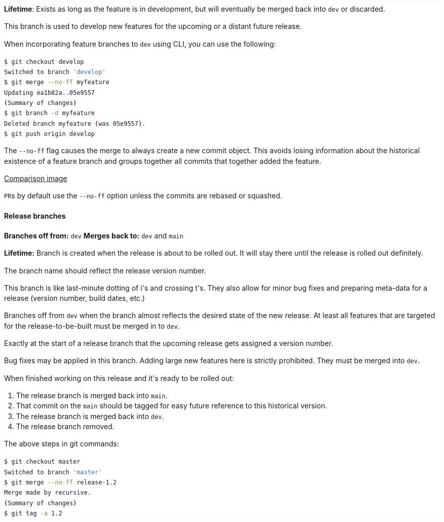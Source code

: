 **Lifetime**: Exists as long as the feature is in development, but will eventually be merged back into `dev` or discarded.

This branch is used to develop new features for the upcoming or a distant future release.

When incorporating feature branches to `dev` using CLI, you can use the following:
```bash
$ git checkout develop
Switched to branch 'develop'
$ git merge --no-ff myfeature
Updating ea1b82a..05e9557
(Summary of changes)
$ git branch -d myfeature
Deleted branch myfeature (was 05e9557).
$ git push origin develop
```

The `--no-ff` flag causes the merge to always create a new commit object. This avoids losing information about the historical existence of a feature branch and groups together all commits that together added the feature. 

[Comparison image](https://nvie.com/img/merge-without-ff@2x.png)

`PR`s by default use the `--no-ff` option unless the commits are rebased or squashed.

#### Release branches
**Branches off from:** `dev`
**Merges back to:** `dev` and `main`

**Lifetime:** Branch is created when the release is about to be rolled out. It will stay there until the release is rolled out definitely.

The branch name should reflect the release version number.

This branch is like last-minute dotting of i's and crossing t's. They also allow for minor bug fixes and preparing meta-data for a release (version number, build dates, etc.)

Branches off from `dev` when the branch almost reflects the desired state of the new release. At least all features that are targeted for the release-to-be-built must be merged in to `dev`. 

Exactly at the start of a release branch that the upcoming release gets assigned a version number. 

Bug fixes may be applied in this branch. Adding large new features here is strictly prohibited. They must be merged into `dev`. 

When finished working on this release and it's ready to be rolled out:
1. The release branch is merged back into `main`.
2. That commit on the `main` should be tagged for easy future reference to this historical version. 
3. The release branch is merged back into `dev`. 
4. The release branch removed.

The above steps in git commands:
```bash
$ git checkout master
Switched to branch 'master'
$ git merge --no-ff release-1.2
Merge made by recursive.
(Summary of changes)
$ git tag -a 1.2
```
